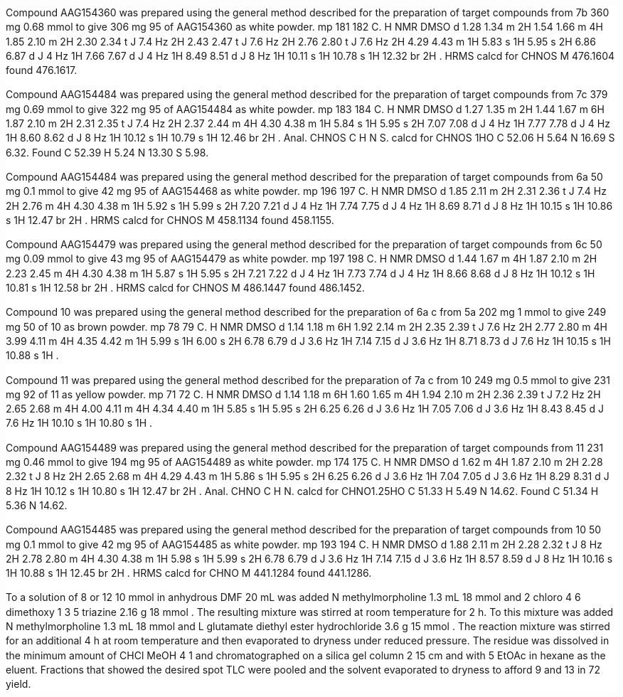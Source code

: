 Compound AAG154360 was prepared using the general method described for the preparation of target compounds from 7b 360 mg 0.68 mmol to give 306 mg 95 of AAG154360 as white powder. mp 181 182 C. H NMR DMSO d 1.28 1.34 m 2H 1.54 1.66 m 4H 1.85 2.10 m 2H 2.30 2.34 t J 7.4 Hz 2H 2.43 2.47 t J 7.6 Hz 2H 2.76 2.80 t J 7.6 Hz 2H 4.29 4.43 m 1H 5.83 s 1H 5.95 s 2H 6.86 6.87 d J 4 Hz 1H 7.66 7.67 d J 4 Hz 1H 8.49 8.51 d J 8 Hz 1H 10.11 s 1H 10.78 s 1H 12.32 br 2H . HRMS calcd for CHNOS M 476.1604 found 476.1617.

Compound AAG154484 was prepared using the general method described for the preparation of target compounds from 7c 379 mg 0.69 mmol to give 322 mg 95 of AAG154484 as white powder. mp 183 184 C. H NMR DMSO d 1.27 1.35 m 2H 1.44 1.67 m 6H 1.87 2.10 m 2H 2.31 2.35 t J 7.4 Hz 2H 2.37 2.44 m 4H 4.30 4.38 m 1H 5.84 s 1H 5.95 s 2H 7.07 7.08 d J 4 Hz 1H 7.77 7.78 d J 4 Hz 1H 8.60 8.62 d J 8 Hz 1H 10.12 s 1H 10.79 s 1H 12.46 br 2H . Anal. CHNOS C H N S. calcd for CHNOS 1HO C 52.06 H 5.64 N 16.69 S 6.32. Found C 52.39 H 5.24 N 13.30 S 5.98.

Compound AAG154484 was prepared using the general method described for the preparation of target compounds from 6a 50 mg 0.1 mmol to give 42 mg 95 of AAG154468 as white powder. mp 196 197 C. H NMR DMSO d 1.85 2.11 m 2H 2.31 2.36 t J 7.4 Hz 2H 2.76 m 4H 4.30 4.38 m 1H 5.92 s 1H 5.99 s 2H 7.20 7.21 d J 4 Hz 1H 7.74 7.75 d J 4 Hz 1H 8.69 8.71 d J 8 Hz 1H 10.15 s 1H 10.86 s 1H 12.47 br 2H . HRMS calcd for CHNOS M 458.1134 found 458.1155.

Compound AAG154479 was prepared using the general method described for the preparation of target compounds from 6c 50 mg 0.09 mmol to give 43 mg 95 of AAG154479 as white powder. mp 197 198 C. H NMR DMSO d 1.44 1.67 m 4H 1.87 2.10 m 2H 2.23 2.45 m 4H 4.30 4.38 m 1H 5.87 s 1H 5.95 s 2H 7.21 7.22 d J 4 Hz 1H 7.73 7.74 d J 4 Hz 1H 8.66 8.68 d J 8 Hz 1H 10.12 s 1H 10.81 s 1H 12.58 br 2H . HRMS calcd for CHNOS M 486.1447 found 486.1452.

Compound 10 was prepared using the general method described for the preparation of 6a c from 5a 202 mg 1 mmol to give 249 mg 50 of 10 as brown powder. mp 78 79 C. H NMR DMSO d 1.14 1.18 m 6H 1.92 2.14 m 2H 2.35 2.39 t J 7.6 Hz 2H 2.77 2.80 m 4H 3.99 4.11 m 4H 4.35 4.42 m 1H 5.99 s 1H 6.00 s 2H 6.78 6.79 d J 3.6 Hz 1H 7.14 7.15 d J 3.6 Hz 1H 8.71 8.73 d J 7.6 Hz 1H 10.15 s 1H 10.88 s 1H .

Compound 11 was prepared using the general method described for the preparation of 7a c from 10 249 mg 0.5 mmol to give 231 mg 92 of 11 as yellow powder. mp 71 72 C. H NMR DMSO d 1.14 1.18 m 6H 1.60 1.65 m 4H 1.94 2.10 m 2H 2.36 2.39 t J 7.2 Hz 2H 2.65 2.68 m 4H 4.00 4.11 m 4H 4.34 4.40 m 1H 5.85 s 1H 5.95 s 2H 6.25 6.26 d J 3.6 Hz 1H 7.05 7.06 d J 3.6 Hz 1H 8.43 8.45 d J 7.6 Hz 1H 10.10 s 1H 10.80 s 1H .

Compound AAG154489 was prepared using the general method described for the preparation of target compounds from 11 231 mg 0.46 mmol to give 194 mg 95 of AAG154489 as white powder. mp 174 175 C. H NMR DMSO d 1.62 m 4H 1.87 2.10 m 2H 2.28 2.32 t J 8 Hz 2H 2.65 2.68 m 4H 4.29 4.43 m 1H 5.86 s 1H 5.95 s 2H 6.25 6.26 d J 3.6 Hz 1H 7.04 7.05 d J 3.6 Hz 1H 8.29 8.31 d J 8 Hz 1H 10.12 s 1H 10.80 s 1H 12.47 br 2H . Anal. CHNO C H N. calcd for CHNO1.25HO C 51.33 H 5.49 N 14.62. Found C 51.34 H 5.36 N 14.62.

Compound AAG154485 was prepared using the general method described for the preparation of target compounds from 10 50 mg 0.1 mmol to give 42 mg 95 of AAG154485 as white powder. mp 193 194 C. H NMR DMSO d 1.88 2.11 m 2H 2.28 2.32 t J 8 Hz 2H 2.78 2.80 m 4H 4.30 4.38 m 1H 5.98 s 1H 5.99 s 2H 6.78 6.79 d J 3.6 Hz 1H 7.14 7.15 d J 3.6 Hz 1H 8.57 8.59 d J 8 Hz 1H 10.16 s 1H 10.88 s 1H 12.45 br 2H . HRMS calcd for CHNO M 441.1284 found 441.1286.

To a solution of 8 or 12 10 mmol in anhydrous DMF 20 mL was added N methylmorpholine 1.3 mL 18 mmol and 2 chloro 4 6 dimethoxy 1 3 5 triazine 2.16 g 18 mmol . The resulting mixture was stirred at room temperature for 2 h. To this mixture was added N methylmorpholine 1.3 mL 18 mmol and L glutamate diethyl ester hydrochloride 3.6 g 15 mmol . The reaction mixture was stirred for an additional 4 h at room temperature and then evaporated to dryness under reduced pressure. The residue was dissolved in the minimum amount of CHCl MeOH 4 1 and chromatographed on a silica gel column 2 15 cm and with 5 EtOAc in hexane as the eluent. Fractions that showed the desired spot TLC were pooled and the solvent evaporated to dryness to afford 9 and 13 in 72 yield.
